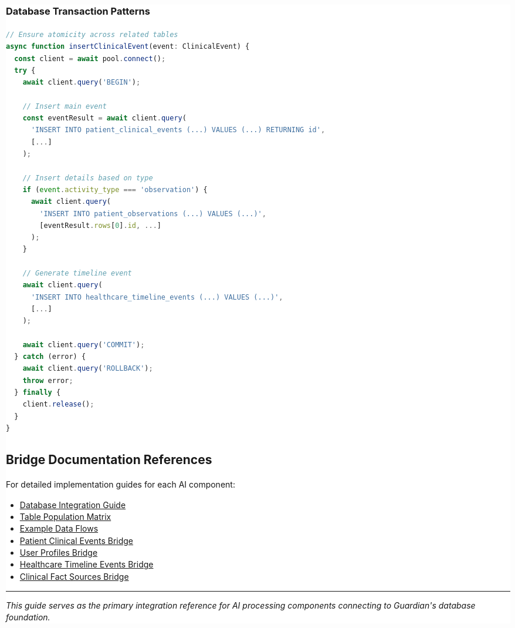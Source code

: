 ### Database Transaction Patterns

```typescript
// Ensure atomicity across related tables
async function insertClinicalEvent(event: ClinicalEvent) {
  const client = await pool.connect();
  try {
    await client.query('BEGIN');
    
    // Insert main event
    const eventResult = await client.query(
      'INSERT INTO patient_clinical_events (...) VALUES (...) RETURNING id',
      [...]
    );
    
    // Insert details based on type
    if (event.activity_type === 'observation') {
      await client.query(
        'INSERT INTO patient_observations (...) VALUES (...)',
        [eventResult.rows[0].id, ...]
      );
    }
    
    // Generate timeline event
    await client.query(
      'INSERT INTO healthcare_timeline_events (...) VALUES (...)',
      [...]
    );
    
    await client.query('COMMIT');
  } catch (error) {
    await client.query('ROLLBACK');
    throw error;
  } finally {
    client.release();
  }
}
```

## Bridge Documentation References

For detailed implementation guides for each AI component:

- [Database Integration Guide](../../ai-processing-v2/03-extraction-pipeline/normalization/database-integration-guide.md)
- [Table Population Matrix](../../ai-processing-v2/03-extraction-pipeline/normalization/table-population-matrix.md)
- [Example Data Flows](../../ai-processing-v2/03-extraction-pipeline/normalization/example-data-flows.md)
- [Patient Clinical Events Bridge](../../ai-processing-v2/06-technical-specifications/database-bridge/patient_clinical_events.md)
- [User Profiles Bridge](../../ai-processing-v2/06-technical-specifications/database-bridge/user_profiles.md)
- [Healthcare Timeline Events Bridge](../../ai-processing-v2/06-technical-specifications/database-bridge/healthcare_timeline_events.md)
- [Clinical Fact Sources Bridge](../../ai-processing-v2/06-technical-specifications/database-bridge/clinical_fact_sources.md)

---

*This guide serves as the primary integration reference for AI processing components connecting to Guardian's database foundation.*